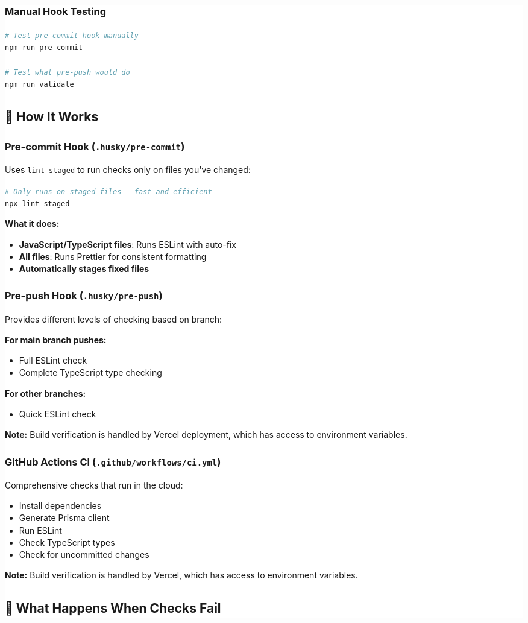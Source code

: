 ### Manual Hook Testing

```bash
# Test pre-commit hook manually
npm run pre-commit

# Test what pre-push would do
npm run validate
```

## 🔧 How It Works

### Pre-commit Hook (`.husky/pre-commit`)

Uses `lint-staged` to run checks only on files you've changed:

```bash
# Only runs on staged files - fast and efficient
npx lint-staged
```

**What it does:**

- **JavaScript/TypeScript files**: Runs ESLint with auto-fix
- **All files**: Runs Prettier for consistent formatting
- **Automatically stages fixed files**

### Pre-push Hook (`.husky/pre-push`)

Provides different levels of checking based on branch:

**For main branch pushes:**

- Full ESLint check
- Complete TypeScript type checking

**For other branches:**

- Quick ESLint check

**Note:** Build verification is handled by Vercel deployment, which has access to environment variables.

### GitHub Actions CI (`.github/workflows/ci.yml`)

Comprehensive checks that run in the cloud:

- Install dependencies
- Generate Prisma client
- Run ESLint
- Check TypeScript types
- Check for uncommitted changes

**Note:** Build verification is handled by Vercel, which has access to environment variables.

## 🚨 What Happens When Checks Fail
